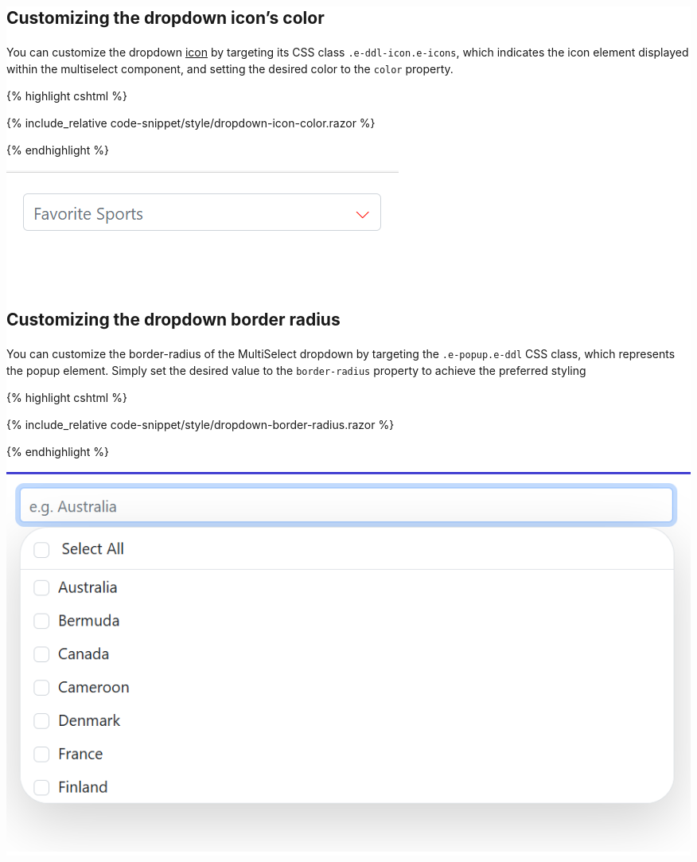 ## Customizing the dropdown icon’s color

You can customize the dropdown [icon](https://ej2.syncfusion.com/documentation/appearance/icons/#material) by targeting its CSS class `.e-ddl-icon.e-icons`, which indicates the icon element displayed within the multiselect component, and setting the desired color to the `color` property.

{% highlight cshtml %}

{% include_relative code-snippet/style/dropdown-icon-color.razor %}

{% endhighlight %}

![Blazor Multiselect DropDown icon color](./images/style/blazor_multiselect_icon-color.png)

## Customizing the dropdown border radius

You can customize the border-radius of the MultiSelect dropdown by targeting the `.e-popup.e-ddl` CSS class, which represents the popup element. Simply set the desired value to the `border-radius` property to achieve the preferred styling

{% highlight cshtml %}

{% include_relative code-snippet/style/dropdown-border-radius.razor %}

{% endhighlight %}

![Blazor Multiselect DropDown border radius](./images/style/blazor_multiselect_dropdown_border_radius.png)
